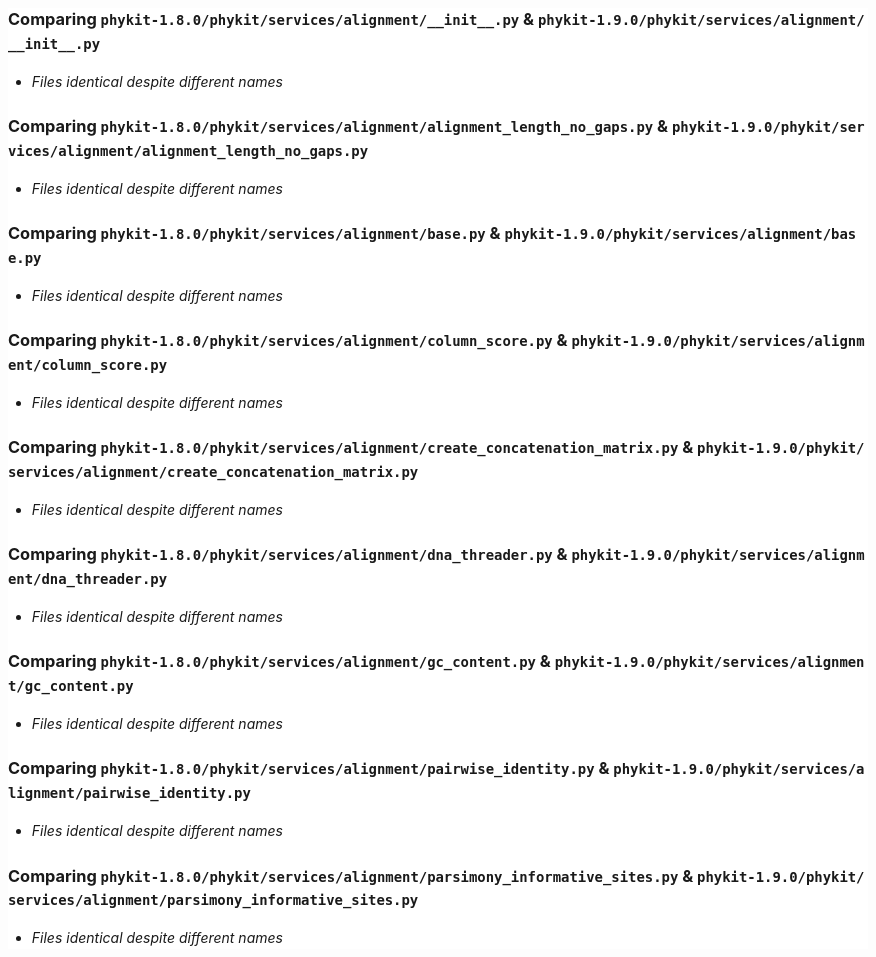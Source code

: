 ### Comparing `phykit-1.8.0/phykit/services/alignment/__init__.py` & `phykit-1.9.0/phykit/services/alignment/__init__.py`

 * *Files identical despite different names*

### Comparing `phykit-1.8.0/phykit/services/alignment/alignment_length_no_gaps.py` & `phykit-1.9.0/phykit/services/alignment/alignment_length_no_gaps.py`

 * *Files identical despite different names*

### Comparing `phykit-1.8.0/phykit/services/alignment/base.py` & `phykit-1.9.0/phykit/services/alignment/base.py`

 * *Files identical despite different names*

### Comparing `phykit-1.8.0/phykit/services/alignment/column_score.py` & `phykit-1.9.0/phykit/services/alignment/column_score.py`

 * *Files identical despite different names*

### Comparing `phykit-1.8.0/phykit/services/alignment/create_concatenation_matrix.py` & `phykit-1.9.0/phykit/services/alignment/create_concatenation_matrix.py`

 * *Files identical despite different names*

### Comparing `phykit-1.8.0/phykit/services/alignment/dna_threader.py` & `phykit-1.9.0/phykit/services/alignment/dna_threader.py`

 * *Files identical despite different names*

### Comparing `phykit-1.8.0/phykit/services/alignment/gc_content.py` & `phykit-1.9.0/phykit/services/alignment/gc_content.py`

 * *Files identical despite different names*

### Comparing `phykit-1.8.0/phykit/services/alignment/pairwise_identity.py` & `phykit-1.9.0/phykit/services/alignment/pairwise_identity.py`

 * *Files identical despite different names*

### Comparing `phykit-1.8.0/phykit/services/alignment/parsimony_informative_sites.py` & `phykit-1.9.0/phykit/services/alignment/parsimony_informative_sites.py`

 * *Files identical despite different names*
